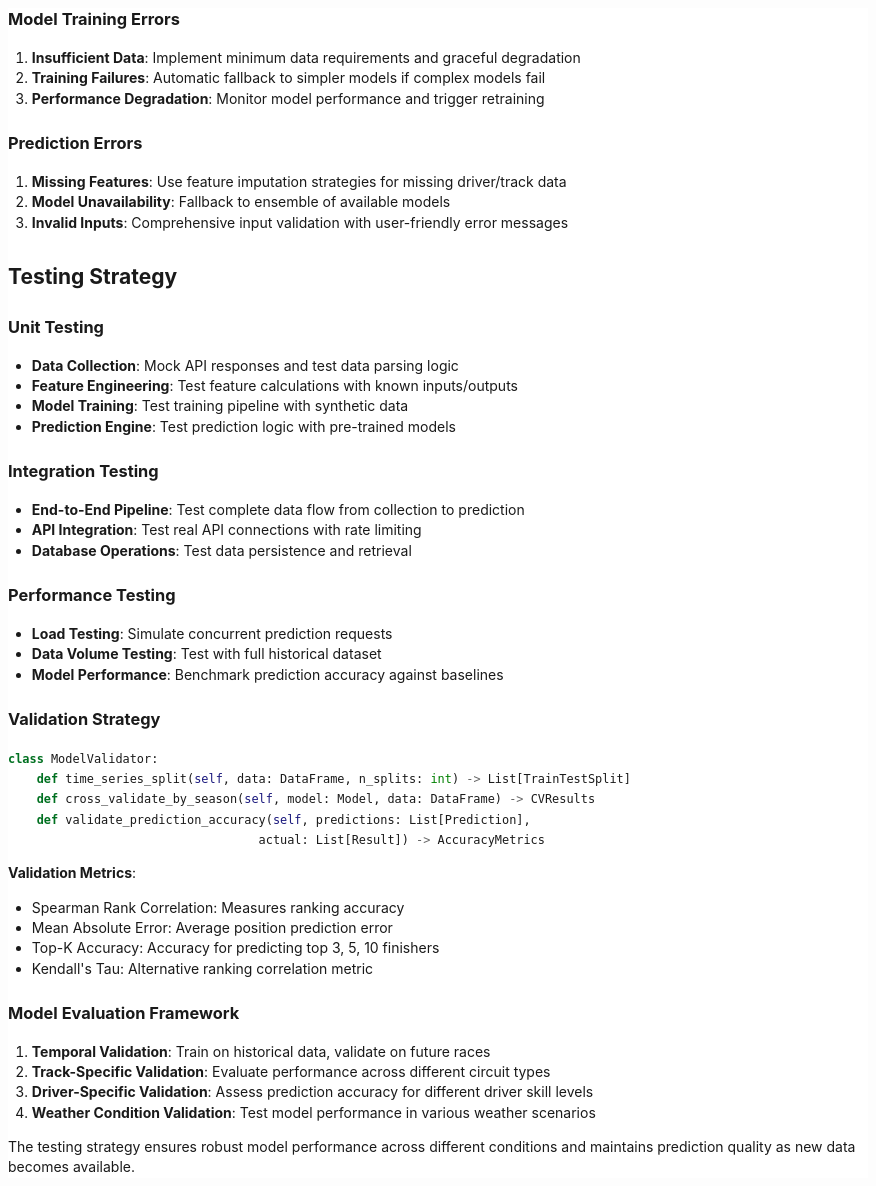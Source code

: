### Model Training Errors

1. **Insufficient Data**: Implement minimum data requirements and graceful degradation
2. **Training Failures**: Automatic fallback to simpler models if complex models fail
3. **Performance Degradation**: Monitor model performance and trigger retraining

### Prediction Errors

1. **Missing Features**: Use feature imputation strategies for missing driver/track data
2. **Model Unavailability**: Fallback to ensemble of available models
3. **Invalid Inputs**: Comprehensive input validation with user-friendly error messages

## Testing Strategy

### Unit Testing

- **Data Collection**: Mock API responses and test data parsing logic
- **Feature Engineering**: Test feature calculations with known inputs/outputs
- **Model Training**: Test training pipeline with synthetic data
- **Prediction Engine**: Test prediction logic with pre-trained models

### Integration Testing

- **End-to-End Pipeline**: Test complete data flow from collection to prediction
- **API Integration**: Test real API connections with rate limiting
- **Database Operations**: Test data persistence and retrieval

### Performance Testing

- **Load Testing**: Simulate concurrent prediction requests
- **Data Volume Testing**: Test with full historical dataset
- **Model Performance**: Benchmark prediction accuracy against baselines

### Validation Strategy

```python
class ModelValidator:
    def time_series_split(self, data: DataFrame, n_splits: int) -> List[TrainTestSplit]
    def cross_validate_by_season(self, model: Model, data: DataFrame) -> CVResults
    def validate_prediction_accuracy(self, predictions: List[Prediction], 
                                   actual: List[Result]) -> AccuracyMetrics
```

**Validation Metrics**:
- Spearman Rank Correlation: Measures ranking accuracy
- Mean Absolute Error: Average position prediction error
- Top-K Accuracy: Accuracy for predicting top 3, 5, 10 finishers
- Kendall's Tau: Alternative ranking correlation metric

### Model Evaluation Framework

1. **Temporal Validation**: Train on historical data, validate on future races
2. **Track-Specific Validation**: Evaluate performance across different circuit types
3. **Driver-Specific Validation**: Assess prediction accuracy for different driver skill levels
4. **Weather Condition Validation**: Test model performance in various weather scenarios

The testing strategy ensures robust model performance across different conditions and maintains prediction quality as new data becomes available.